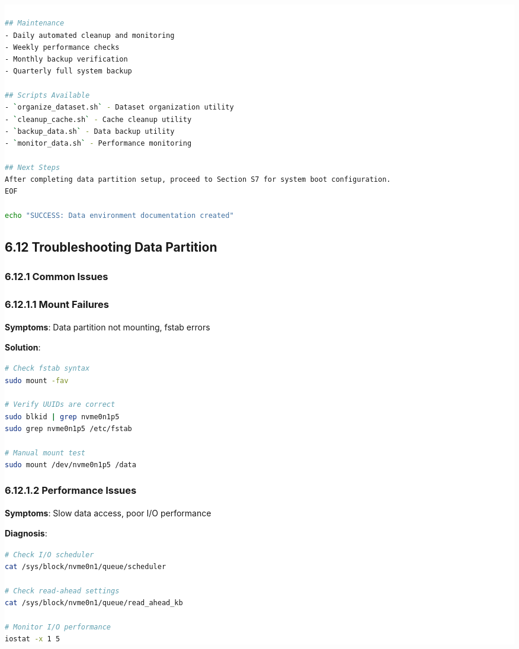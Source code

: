 ```bash

## Maintenance
- Daily automated cleanup and monitoring
- Weekly performance checks
- Monthly backup verification
- Quarterly full system backup

## Scripts Available
- `organize_dataset.sh` - Dataset organization utility
- `cleanup_cache.sh` - Cache cleanup utility
- `backup_data.sh` - Data backup utility
- `monitor_data.sh` - Performance monitoring

## Next Steps
After completing data partition setup, proceed to Section S7 for system boot configuration.
EOF

echo "SUCCESS: Data environment documentation created"
```

## 6.12 Troubleshooting Data Partition

### 6.12.1 Common Issues

### 6.12.1.1 Mount Failures

**Symptoms**: Data partition not mounting, fstab errors

**Solution**:

```bash
# Check fstab syntax
sudo mount -fav

# Verify UUIDs are correct
sudo blkid | grep nvme0n1p5
sudo grep nvme0n1p5 /etc/fstab

# Manual mount test
sudo mount /dev/nvme0n1p5 /data
```

### 6.12.1.2 Performance Issues

**Symptoms**: Slow data access, poor I/O performance

**Diagnosis**:

```bash
# Check I/O scheduler
cat /sys/block/nvme0n1/queue/scheduler

# Check read-ahead settings
cat /sys/block/nvme0n1/queue/read_ahead_kb

# Monitor I/O performance
iostat -x 1 5
```
